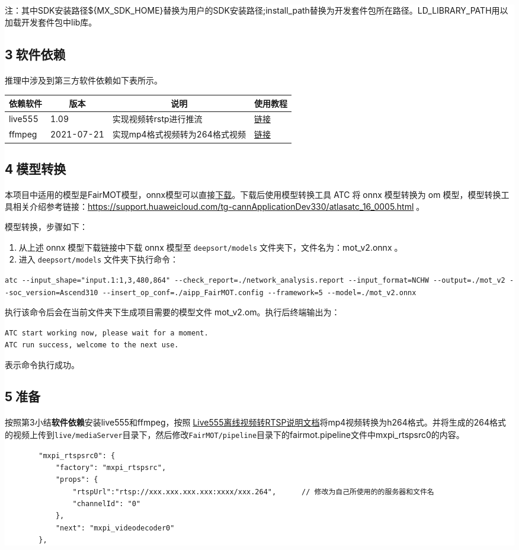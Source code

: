 注：其中SDK安装路径${MX_SDK_HOME}替换为用户的SDK安装路径;install_path替换为开发套件包所在路径。LD_LIBRARY_PATH用以加载开发套件包中lib库。



## 3 软件依赖

推理中涉及到第三方软件依赖如下表所示。

| 依赖软件 | 版本       | 说明                           | 使用教程                                                     |
| -------- | ---------- | ------------------------------ | ------------------------------------------------------------ |
| live555  | 1.09       | 实现视频转rstp进行推流         | [链接](https://gitee.com/ascend/mindxsdk-referenceapps/blob/master/docs/%E5%8F%82%E8%80%83%E8%B5%84%E6%96%99/Live555%E7%A6%BB%E7%BA%BF%E8%A7%86%E9%A2%91%E8%BD%ACRTSP%E8%AF%B4%E6%98%8E%E6%96%87%E6%A1%A3.md) |
| ffmpeg   | 2021-07-21 | 实现mp4格式视频转为264格式视频 | [链接](https://gitee.com/ascend/mindxsdk-referenceapps/blob/master/docs/%E5%8F%82%E8%80%83%E8%B5%84%E6%96%99/pc%E7%AB%AFffmpeg%E5%AE%89%E8%A3%85%E6%95%99%E7%A8%8B.md#https://ffmpeg.org/download.html) |



## 4 模型转换

本项目中适用的模型是FairMOT模型，onnx模型可以直接[下载](https://mindx.sdk.obs.cn-north-4.myhuaweicloud.com/mindxsdk-referenceapps%20/contrib/FairMOT/mot_v2.onnx)。下载后使用模型转换工具 ATC 将 onnx 模型转换为 om 模型，模型转换工具相关介绍参考链接：https://support.huaweicloud.com/tg-cannApplicationDev330/atlasatc_16_0005.html 。

模型转换，步骤如下：

1. 从上述 onnx 模型下载链接中下载 onnx 模型至 `deepsort/models` 文件夹下，文件名为：mot_v2.onnx 。
2. 进入 `deepsort/models` 文件夹下执行命令：

```
atc --input_shape="input.1:1,3,480,864" --check_report=./network_analysis.report --input_format=NCHW --output=./mot_v2 --soc_version=Ascend310 --insert_op_conf=./aipp_FairMOT.config --framework=5 --model=./mot_v2.onnx
```

执行该命令后会在当前文件夹下生成项目需要的模型文件 mot_v2.om。执行后终端输出为：

```
ATC start working now, please wait for a moment.
ATC run success, welcome to the next use.
```

表示命令执行成功。



## 5 准备

按照第3小结**软件依赖**安装live555和ffmpeg，按照 [Live555离线视频转RTSP说明文档](https://gitee.com/ascend/mindxsdk-referenceapps/blob/master/docs/%E5%8F%82%E8%80%83%E8%B5%84%E6%96%99/Live555%E7%A6%BB%E7%BA%BF%E8%A7%86%E9%A2%91%E8%BD%ACRTSP%E8%AF%B4%E6%98%8E%E6%96%87%E6%A1%A3.md)将mp4视频转换为h264格式。并将生成的264格式的视频上传到`live/mediaServer`目录下，然后修改`FairMOT/pipeline`目录下的fairmot.pipeline文件中mxpi_rtspsrc0的内容。

```
        "mxpi_rtspsrc0": {
            "factory": "mxpi_rtspsrc",
            "props": {
                "rtspUrl":"rtsp://xxx.xxx.xxx.xxx:xxxx/xxx.264",      // 修改为自己所使用的的服务器和文件名
                "channelId": "0"
            },
            "next": "mxpi_videodecoder0"
        },
```
